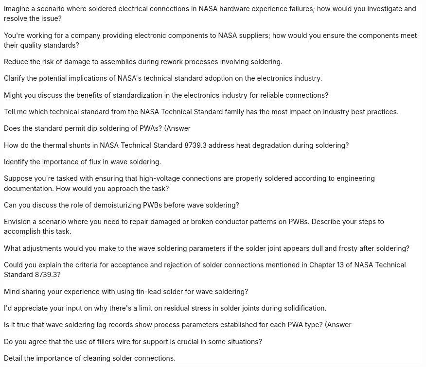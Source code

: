 
Imagine a scenario where soldered electrical connections in NASA hardware experience failures; how would you investigate and resolve the issue?


You're working for a company providing electronic components to NASA suppliers; how would you ensure the components meet their quality standards?


Reduce the risk of damage to assemblies during rework processes involving soldering.


Clarify the potential implications of NASA's technical standard adoption on the electronics industry.


Might you discuss the benefits of standardization in the electronics industry for reliable connections?


Tell me which technical standard from the NASA Technical Standard family has the most impact on industry best practices.


Does the standard permit dip soldering of PWAs? (Answer


How do the thermal shunts in NASA Technical Standard 8739.3 address heat degradation during soldering?


Identify the importance of flux in wave soldering.


Suppose you're tasked with ensuring that high-voltage connections are properly soldered according to engineering documentation. How would you approach the task?


Can you discuss the role of demoisturizing PWBs before wave soldering?


Envision a scenario where you need to repair damaged or broken conductor patterns on PWBs. Describe your steps to accomplish this task.


What adjustments would you make to the wave soldering parameters if the solder joint appears dull and frosty after soldering?


Could you explain the criteria for acceptance and rejection of solder connections mentioned in Chapter 13 of NASA Technical Standard 8739.3?


Mind sharing your experience with using tin-lead solder for wave soldering?


I'd appreciate your input on why there's a limit on residual stress in solder joints during solidification.


Is it true that wave soldering log records show process parameters established for each PWA type? (Answer


Do you agree that the use of fillers wire for support is crucial in some situations?


Detail the importance of cleaning solder connections.

